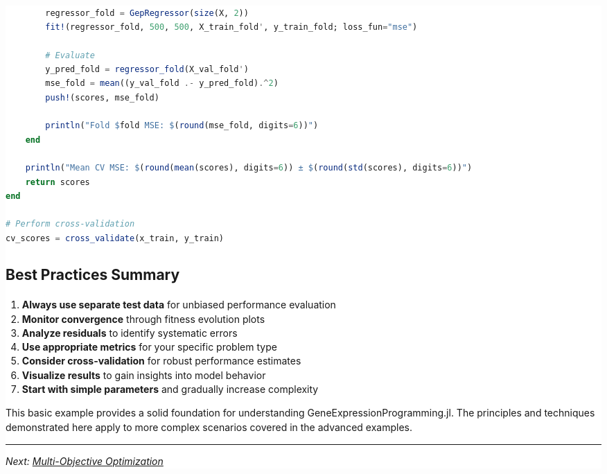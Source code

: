 ```julia
        regressor_fold = GepRegressor(size(X, 2))
        fit!(regressor_fold, 500, 500, X_train_fold', y_train_fold; loss_fun="mse")
        
        # Evaluate
        y_pred_fold = regressor_fold(X_val_fold')
        mse_fold = mean((y_val_fold .- y_pred_fold).^2)
        push!(scores, mse_fold)
        
        println("Fold $fold MSE: $(round(mse_fold, digits=6))")
    end
    
    println("Mean CV MSE: $(round(mean(scores), digits=6)) ± $(round(std(scores), digits=6))")
    return scores
end

# Perform cross-validation
cv_scores = cross_validate(x_train, y_train)
```

## Best Practices Summary

1. **Always use separate test data** for unbiased performance evaluation
2. **Monitor convergence** through fitness evolution plots
3. **Analyze residuals** to identify systematic errors
4. **Use appropriate metrics** for your specific problem type
5. **Consider cross-validation** for robust performance estimates
6. **Visualize results** to gain insights into model behavior
7. **Start with simple parameters** and gradually increase complexity

This basic example provides a solid foundation for understanding GeneExpressionProgramming.jl. The principles and techniques demonstrated here apply to more complex scenarios covered in the advanced examples.

---

*Next: [Multi-Objective Optimization](multi-objective.md)*

